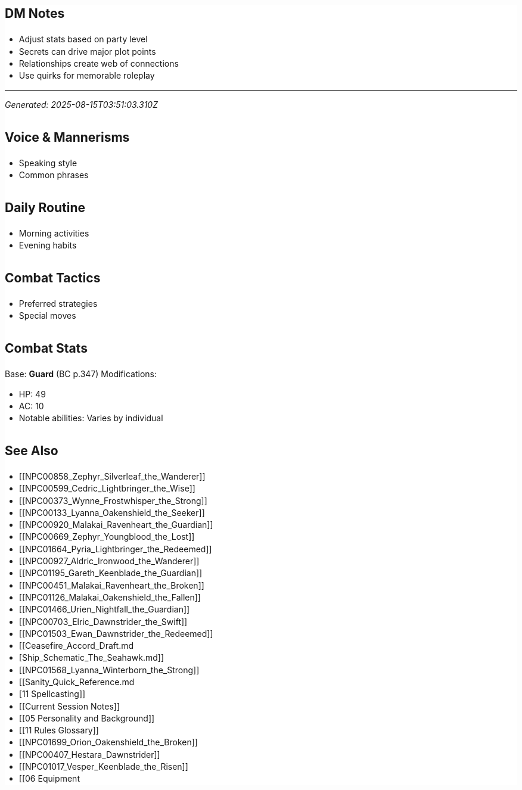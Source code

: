 ## DM Notes
- Adjust stats based on party level
- Secrets can drive major plot points
- Relationships create web of connections
- Use quirks for memorable roleplay

---
*Generated: 2025-08-15T03:51:03.310Z*

## Voice & Mannerisms
- Speaking style
- Common phrases

## Daily Routine
- Morning activities
- Evening habits

## Combat Tactics
- Preferred strategies
- Special moves

## Combat Stats
Base: **Guard** (BC p.347)
Modifications:
- HP: 49
- AC: 10
- Notable abilities: Varies by individual

## See Also
- [[NPC00858_Zephyr_Silverleaf_the_Wanderer]]
- [[NPC00599_Cedric_Lightbringer_the_Wise]]
- [[NPC00373_Wynne_Frostwhisper_the_Strong]]
- [[NPC00133_Lyanna_Oakenshield_the_Seeker]]
- [[NPC00920_Malakai_Ravenheart_the_Guardian]]
- [[NPC00669_Zephyr_Youngblood_the_Lost]]
- [[NPC01664_Pyria_Lightbringer_the_Redeemed]]
- [[NPC00927_Aldric_Ironwood_the_Wanderer]]
- [[NPC01195_Gareth_Keenblade_the_Guardian]]
- [[NPC00451_Malakai_Ravenheart_the_Broken]]
- [[NPC01126_Malakai_Oakenshield_the_Fallen]]
- [[NPC01466_Urien_Nightfall_the_Guardian]]
- [[NPC00703_Elric_Dawnstrider_the_Swift]]
- [[NPC01503_Ewan_Dawnstrider_the_Redeemed]]
- [[Ceasefire_Accord_Draft.md
- [Ship_Schematic_The_Seahawk.md]]
- [[NPC01568_Lyanna_Winterborn_the_Strong]]
- [[Sanity_Quick_Reference.md
- [11 Spellcasting]]
- [[Current Session Notes]]
- [[05 Personality and Background]]
- [[11 Rules Glossary]]
- [[NPC01699_Orion_Oakenshield_the_Broken]]
- [[NPC00407_Hestara_Dawnstrider]]
- [[NPC01017_Vesper_Keenblade_the_Risen]]
- [[06 Equipment
